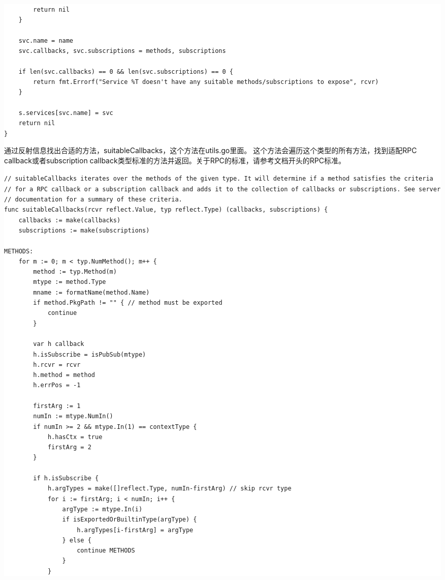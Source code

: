 			return nil
		}
	
		svc.name = name
		svc.callbacks, svc.subscriptions = methods, subscriptions
	
		if len(svc.callbacks) == 0 && len(svc.subscriptions) == 0 {
			return fmt.Errorf("Service %T doesn't have any suitable methods/subscriptions to expose", rcvr)
		}
	
		s.services[svc.name] = svc
		return nil
	}

通过反射信息找出合适的方法，suitableCallbacks，这个方法在utils.go里面。 这个方法会遍历这个类型的所有方法，找到适配RPC callback或者subscription callback类型标准的方法并返回。关于RPC的标准，请参考文档开头的RPC标准。

	// suitableCallbacks iterates over the methods of the given type. It will determine if a method satisfies the criteria
	// for a RPC callback or a subscription callback and adds it to the collection of callbacks or subscriptions. See server
	// documentation for a summary of these criteria.
	func suitableCallbacks(rcvr reflect.Value, typ reflect.Type) (callbacks, subscriptions) {
		callbacks := make(callbacks)
		subscriptions := make(subscriptions)
	
	METHODS:
		for m := 0; m < typ.NumMethod(); m++ {
			method := typ.Method(m)
			mtype := method.Type
			mname := formatName(method.Name)
			if method.PkgPath != "" { // method must be exported
				continue
			}
	
			var h callback
			h.isSubscribe = isPubSub(mtype)
			h.rcvr = rcvr
			h.method = method
			h.errPos = -1
	
			firstArg := 1
			numIn := mtype.NumIn()
			if numIn >= 2 && mtype.In(1) == contextType {
				h.hasCtx = true
				firstArg = 2
			}
	
			if h.isSubscribe {
				h.argTypes = make([]reflect.Type, numIn-firstArg) // skip rcvr type
				for i := firstArg; i < numIn; i++ {
					argType := mtype.In(i)
					if isExportedOrBuiltinType(argType) {
						h.argTypes[i-firstArg] = argType
					} else {
						continue METHODS
					}
				}
	